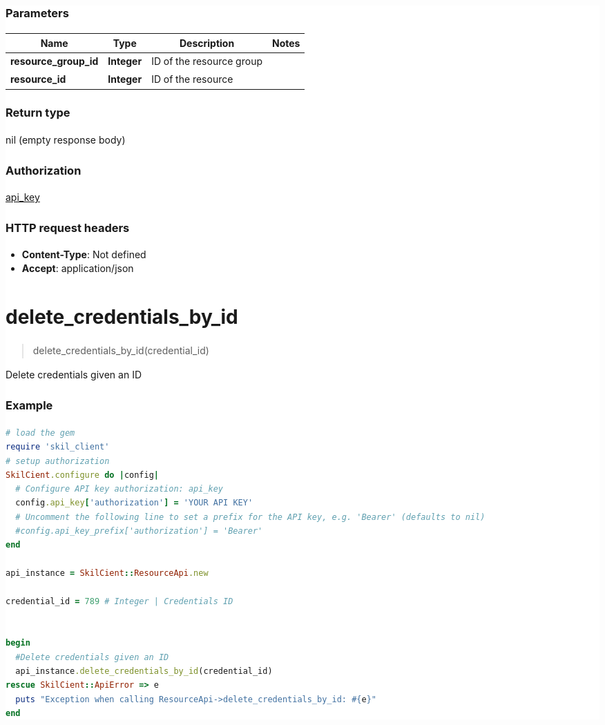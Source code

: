 ### Parameters

Name | Type | Description  | Notes
------------- | ------------- | ------------- | -------------
 **resource_group_id** | **Integer**| ID of the resource group | 
 **resource_id** | **Integer**| ID of the resource | 

### Return type

nil (empty response body)

### Authorization

[api_key](../README.md#api_key)

### HTTP request headers

 - **Content-Type**: Not defined
 - **Accept**: application/json



# **delete_credentials_by_id**
> delete_credentials_by_id(credential_id)

Delete credentials given an ID

### Example
```ruby
# load the gem
require 'skil_client'
# setup authorization
SkilCient.configure do |config|
  # Configure API key authorization: api_key
  config.api_key['authorization'] = 'YOUR API KEY'
  # Uncomment the following line to set a prefix for the API key, e.g. 'Bearer' (defaults to nil)
  #config.api_key_prefix['authorization'] = 'Bearer'
end

api_instance = SkilCient::ResourceApi.new

credential_id = 789 # Integer | Credentials ID


begin
  #Delete credentials given an ID
  api_instance.delete_credentials_by_id(credential_id)
rescue SkilCient::ApiError => e
  puts "Exception when calling ResourceApi->delete_credentials_by_id: #{e}"
end
```
